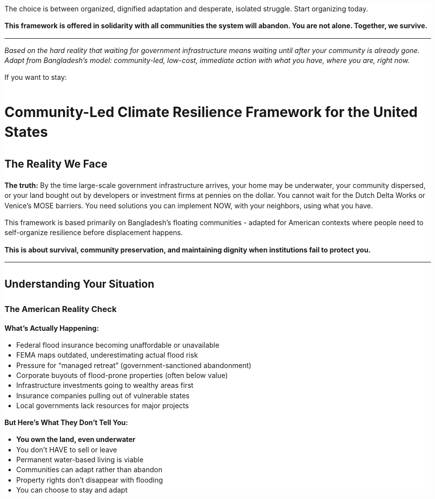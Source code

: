 The choice is between organized, dignified adaptation and desperate, isolated struggle. Start organizing today.

**This framework is offered in solidarity with all communities the system will abandon. You are not alone. Together, we survive.**

-----

*Based on the hard reality that waiting for government infrastructure means waiting until after your community is already gone. Adapt from Bangladesh’s model: community-led, low-cost, immediate action with what you have, where you are, right now.*



If you want to stay:

# Community-Led Climate Resilience Framework for the United States

## The Reality We Face

**The truth:** By the time large-scale government infrastructure arrives, your home may be underwater, your community dispersed, or your land bought out by developers or investment firms at pennies on the dollar. You cannot wait for the Dutch Delta Works or Venice’s MOSE barriers. You need solutions you can implement NOW, with your neighbors, using what you have.

This framework is based primarily on Bangladesh’s floating communities - adapted for American contexts where people need to self-organize resilience before displacement happens.

**This is about survival, community preservation, and maintaining dignity when institutions fail to protect you.**

-----

## Understanding Your Situation

### The American Reality Check

**What’s Actually Happening:**

- Federal flood insurance becoming unaffordable or unavailable
- FEMA maps outdated, underestimating actual flood risk
- Pressure for “managed retreat” (government-sanctioned abandonment)
- Corporate buyouts of flood-prone properties (often below value)
- Infrastructure investments going to wealthy areas first
- Insurance companies pulling out of vulnerable states
- Local governments lack resources for major projects

**But Here’s What They Don’t Tell You:**

- **You own the land, even underwater**
- You don’t HAVE to sell or leave
- Permanent water-based living is viable
- Communities can adapt rather than abandon
- Property rights don’t disappear with flooding
- You can choose to stay and adapt
